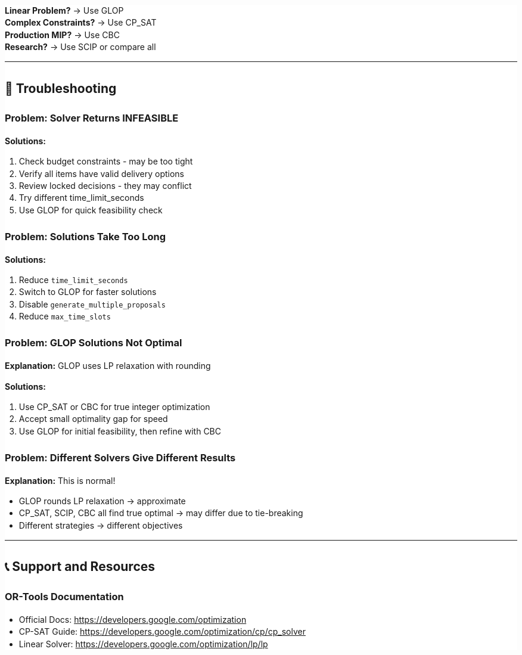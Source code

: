 **Linear Problem?** → Use GLOP  
**Complex Constraints?** → Use CP_SAT  
**Production MIP?** → Use CBC  
**Research?** → Use SCIP or compare all

---

## 🐛 Troubleshooting

### Problem: Solver Returns INFEASIBLE

**Solutions:**
1. Check budget constraints - may be too tight
2. Verify all items have valid delivery options
3. Review locked decisions - they may conflict
4. Try different time_limit_seconds
5. Use GLOP for quick feasibility check

### Problem: Solutions Take Too Long

**Solutions:**
1. Reduce `time_limit_seconds`
2. Switch to GLOP for faster solutions
3. Disable `generate_multiple_proposals`
4. Reduce `max_time_slots`

### Problem: GLOP Solutions Not Optimal

**Explanation:** GLOP uses LP relaxation with rounding

**Solutions:**
1. Use CP_SAT or CBC for true integer optimization
2. Accept small optimality gap for speed
3. Use GLOP for initial feasibility, then refine with CBC

### Problem: Different Solvers Give Different Results

**Explanation:** This is normal!

- GLOP rounds LP relaxation → approximate
- CP_SAT, SCIP, CBC all find true optimal → may differ due to tie-breaking
- Different strategies → different objectives

---

## 📞 Support and Resources

### OR-Tools Documentation
- Official Docs: https://developers.google.com/optimization
- CP-SAT Guide: https://developers.google.com/optimization/cp/cp_solver
- Linear Solver: https://developers.google.com/optimization/lp/lp

